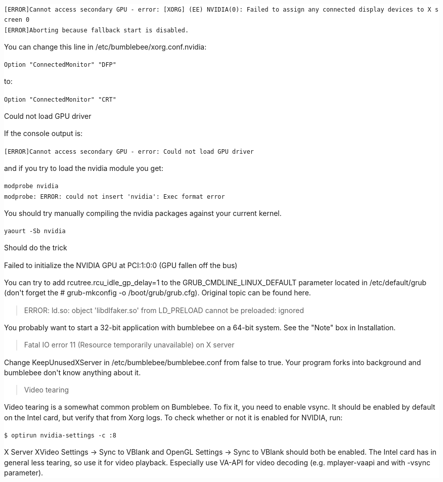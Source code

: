     [ERROR]Cannot access secondary GPU - error: [XORG] (EE) NVIDIA(0): Failed to assign any connected display devices to X screen 0
    [ERROR]Aborting because fallback start is disabled.

  
 You can change this line in /etc/bumblebee/xorg.conf.nvidia:

    Option "ConnectedMonitor" "DFP"

to:

    Option "ConnectedMonitor" "CRT"

Could not load GPU driver

If the console output is:

    [ERROR]Cannot access secondary GPU - error: Could not load GPU driver

and if you try to load the nvidia module you get:

    modprobe nvidia
    modprobe: ERROR: could not insert 'nvidia': Exec format error

You should try manually compiling the nvidia packages against your
current kernel.

    yaourt -Sb nvidia

Should do the trick

Failed to initialize the NVIDIA GPU at PCI:1:0:0 (GPU fallen off the bus)

You can try to add rcutree.rcu_idle_gp_delay=1 to the
GRUB_CMDLINE_LINUX_DEFAULT parameter located in /etc/default/grub (don't
forget the # grub-mkconfig -o /boot/grub/grub.cfg). Original topic can
be found here.

> ERROR: ld.so: object 'libdlfaker.so' from LD_PRELOAD cannot be preloaded: ignored

You probably want to start a 32-bit application with bumblebee on a
64-bit system. See the "Note" box in Installation.

> Fatal IO error 11 (Resource temporarily unavailable) on X server

Change KeepUnusedXServer in /etc/bumblebee/bumblebee.conf from false to
true. Your program forks into background and bumblebee don't know
anything about it.

> Video tearing

Video tearing is a somewhat common problem on Bumblebee. To fix it, you
need to enable vsync. It should be enabled by default on the Intel card,
but verify that from Xorg logs. To check whether or not it is enabled
for NVIDIA, run:

    $ optirun nvidia-settings -c :8

X Server XVideo Settings -> Sync to VBlank and
OpenGL Settings -> Sync to VBlank should both be enabled. The Intel card
has in general less tearing, so use it for video playback. Especially
use VA-API for video decoding (e.g. mplayer-vaapi and with -vsync
parameter).
